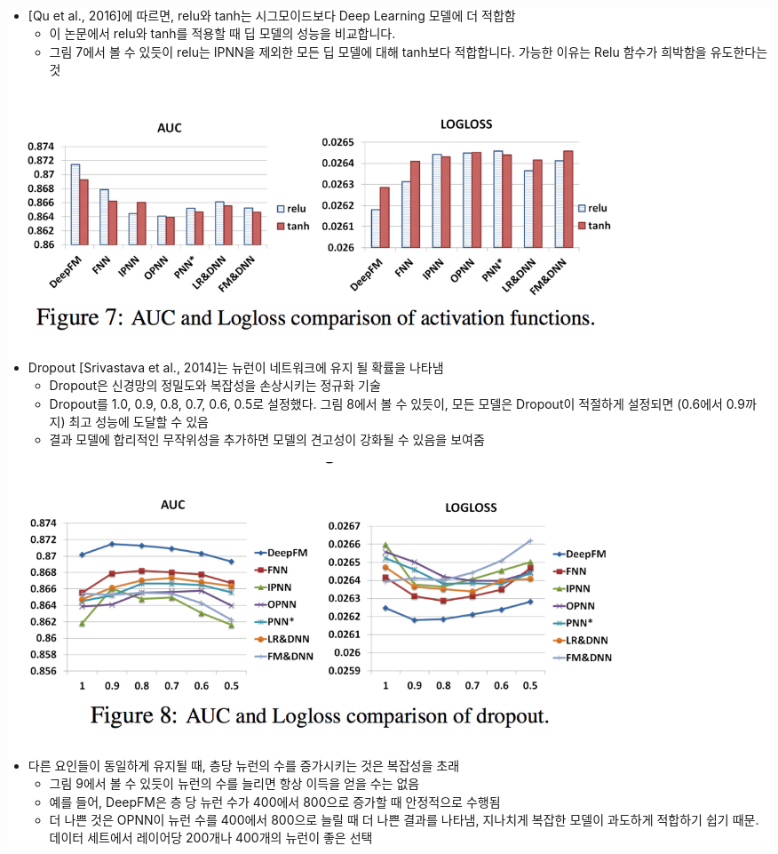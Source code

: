 - [Qu et al., 2016]에 따르면, relu와 tanh는 시그모이드보다 Deep Learning 모델에 더 적합함
    - 이 논문에서 relu와 tanh를 적용할 때 딥 모델의 성능을 비교합니다. 
    - 그림 7에서 볼 수 있듯이 relu는 IPNN을 제외한 모든 딥 모델에 대해 tanh보다 적합합니다. 가능한 이유는 Relu 함수가 희박함을 유도한다는 것

<img src="/images/syleeie/2019-04-02/20190402_12.png" width="700">    


- Dropout [Srivastava et al., 2014]는 뉴런이 네트워크에 유지 될 확률을 나타냄
    - Dropout은 신경망의 정밀도와 복잡성을 손상시키는 정규화 기술
    - Dropout를 1.0, 0.9, 0.8, 0.7, 0.6, 0.5로 설정했다. 그림 8에서 볼 수 있듯이, 모든 모델은 Dropout이 적절하게 설정되면 (0.6에서 0.9까지) 최고 성능에 도달할 수 있음
    - 결과 모델에 합리적인 무작위성을 추가하면 모델의 견고성이 강화될 수 있음을 보여줌

 <img src="/images/syleeie/2019-04-02/20190402_13.png" width="700">    

- 다른 요인들이 동일하게 유지될 때, 층당 뉴런의 수를 증가시키는 것은 복잡성을 초래
    - 그림 9에서 볼 수 있듯이 뉴런의 수를 늘리면 항상 이득을 얻을 수는 없음
    - 예를 들어, DeepFM은 층 당 뉴런 수가 400에서 800으로 증가할 때 안정적으로 수행됨
    - 더 나쁜 것은 OPNN이 뉴런 수를 400에서 800으로 늘릴 때 더 나쁜 결과를 나타냄, 지나치게 복잡한 모델이 과도하게 적합하기 쉽기 때문. 데이터 세트에서 레이어당 200개나 400개의 뉴런이 좋은 선택
